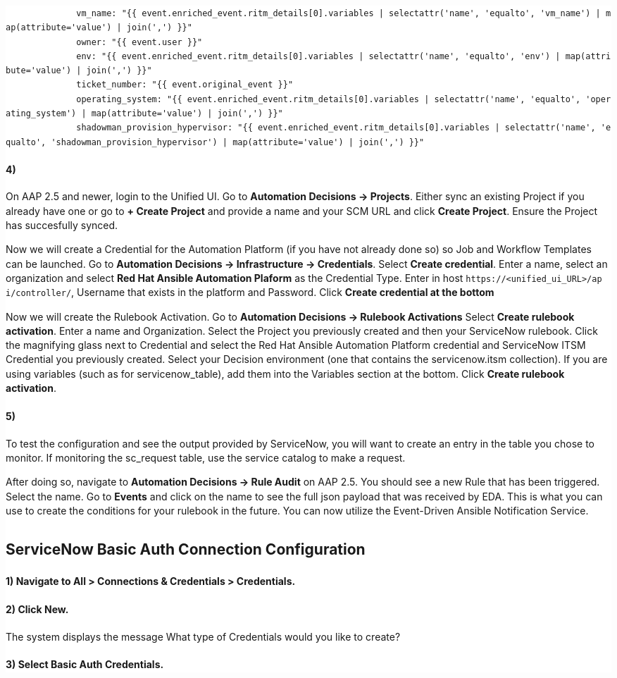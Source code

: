 ```
              vm_name: "{{ event.enriched_event.ritm_details[0].variables | selectattr('name', 'equalto', 'vm_name') | map(attribute='value') | join(',') }}"
              owner: "{{ event.user }}"
              env: "{{ event.enriched_event.ritm_details[0].variables | selectattr('name', 'equalto', 'env') | map(attribute='value') | join(',') }}"
              ticket_number: "{{ event.original_event }}"
              operating_system: "{{ event.enriched_event.ritm_details[0].variables | selectattr('name', 'equalto', 'operating_system') | map(attribute='value') | join(',') }}"
              shadowman_provision_hypervisor: "{{ event.enriched_event.ritm_details[0].variables | selectattr('name', 'equalto', 'shadowman_provision_hypervisor') | map(attribute='value') | join(',') }}"
```

#### 4)
On AAP 2.5 and newer, login to the Unified UI. Go to **Automation Decisions -> Projects**. Either sync an existing Project if you already have one or go to **+ Create Project** and provide a name and your SCM URL and click **Create Project**. Ensure the Project has succesfully synced.

Now we will create a Credential for the Automation Platform (if you have not already done so) so Job and Workflow Templates can be launched. Go to **Automation Decisions -> Infrastructure -> Credentials**. Select **Create credential**. Enter a name, select an organization and select **Red Hat Ansible Automation Plaform** as the Credential Type. Enter in host `https://<unified_ui_URL>/api/controller/`, Username that exists in the platform and Password. Click **Create credential at the bottom**

Now we will create the Rulebook Activation. Go to **Automation Decisions -> Rulebook Activations** Select **Create rulebook activation**. Enter a name and Organization. Select the Project you previously created and then your ServiceNow rulebook. Click the magnifying glass next to Credential and select the Red Hat Ansible Automation Platform credential and ServiceNow ITSM Credential you previously created. Select your Decision environment (one that contains the servicenow.itsm collection). If you are using variables (such as for servicenow_table), add them into the Variables section at the bottom. Click **Create rulebook activation**.

#### 5)
To test the configuration and see the output provided by ServiceNow, you will want to create an entry in the table you chose to monitor. If monitoring the sc_request table, use the service catalog to make a request.

After doing so, navigate to **Automation Decisions -> Rule Audit** on AAP 2.5. You should see a new Rule that has been triggered. Select the name. Go to **Events** and click on the name to see the full json payload that was received by EDA. This is what you can use to create the conditions for your rulebook in the future. You can now utilize the Event-Driven Ansible Notification Service.

## ServiceNow Basic Auth Connection Configuration

#### 1) Navigate to All > Connections & Credentials > Credentials.

#### 2) Click New.
The system displays the message What type of Credentials would you like to create?

#### 3) Select Basic Auth Credentials.
